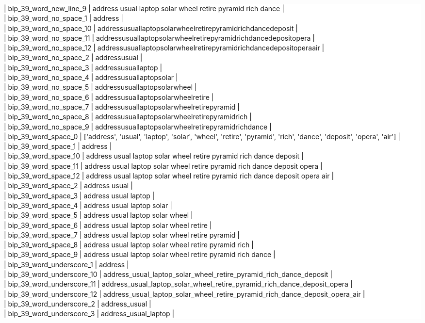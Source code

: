 | bip_39_word_new_line_9 | address
usual
laptop
solar
wheel
retire
pyramid
rich
dance |  
| bip_39_word_no_space_1 | address |  
| bip_39_word_no_space_10 | addressusuallaptopsolarwheelretirepyramidrichdancedeposit |  
| bip_39_word_no_space_11 | addressusuallaptopsolarwheelretirepyramidrichdancedepositopera |  
| bip_39_word_no_space_12 | addressusuallaptopsolarwheelretirepyramidrichdancedepositoperaair |  
| bip_39_word_no_space_2 | addressusual |  
| bip_39_word_no_space_3 | addressusuallaptop |  
| bip_39_word_no_space_4 | addressusuallaptopsolar |  
| bip_39_word_no_space_5 | addressusuallaptopsolarwheel |  
| bip_39_word_no_space_6 | addressusuallaptopsolarwheelretire |  
| bip_39_word_no_space_7 | addressusuallaptopsolarwheelretirepyramid |  
| bip_39_word_no_space_8 | addressusuallaptopsolarwheelretirepyramidrich |  
| bip_39_word_no_space_9 | addressusuallaptopsolarwheelretirepyramidrichdance |  
| bip_39_word_space_0 | ['address', 'usual', 'laptop', 'solar', 'wheel', 'retire', 'pyramid', 'rich', 'dance', 'deposit', 'opera', 'air'] |  
| bip_39_word_space_1 | address |  
| bip_39_word_space_10 | address usual laptop solar wheel retire pyramid rich dance deposit |  
| bip_39_word_space_11 | address usual laptop solar wheel retire pyramid rich dance deposit opera |  
| bip_39_word_space_12 | address usual laptop solar wheel retire pyramid rich dance deposit opera air |  
| bip_39_word_space_2 | address usual |  
| bip_39_word_space_3 | address usual laptop |  
| bip_39_word_space_4 | address usual laptop solar |  
| bip_39_word_space_5 | address usual laptop solar wheel |  
| bip_39_word_space_6 | address usual laptop solar wheel retire |  
| bip_39_word_space_7 | address usual laptop solar wheel retire pyramid |  
| bip_39_word_space_8 | address usual laptop solar wheel retire pyramid rich |  
| bip_39_word_space_9 | address usual laptop solar wheel retire pyramid rich dance |  
| bip_39_word_underscore_1 | address |  
| bip_39_word_underscore_10 | address_usual_laptop_solar_wheel_retire_pyramid_rich_dance_deposit |  
| bip_39_word_underscore_11 | address_usual_laptop_solar_wheel_retire_pyramid_rich_dance_deposit_opera |  
| bip_39_word_underscore_12 | address_usual_laptop_solar_wheel_retire_pyramid_rich_dance_deposit_opera_air |  
| bip_39_word_underscore_2 | address_usual |  
| bip_39_word_underscore_3 | address_usual_laptop |  